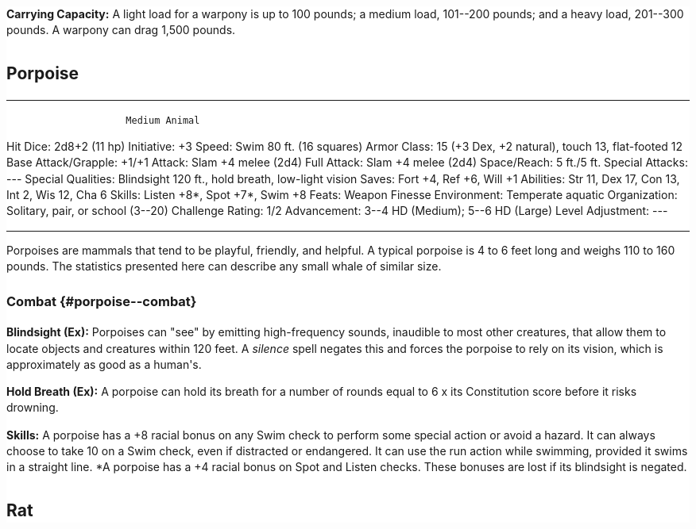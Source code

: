 **Carrying Capacity:** A light load for a warpony is up to 100 pounds; a
medium load, 101--200 pounds; and a heavy load, 201--300 pounds. A
warpony can drag 1,500 pounds.

## Porpoise

  ---------------------- ---------------------------------------------------
                         Medium Animal
  Hit Dice:              2d8+2 (11 hp)
  Initiative:            +3
  Speed:                 Swim 80 ft. (16 squares)
  Armor Class:           15 (+3 Dex, +2 natural), touch 13, flat-footed 12
  Base Attack/Grapple:   +1/+1
  Attack:                Slam +4 melee (2d4)
  Full Attack:           Slam +4 melee (2d4)
  Space/Reach:           5 ft./5 ft.
  Special Attacks:       ---
  Special Qualities:     Blindsight 120 ft., hold breath, low-light vision
  Saves:                 Fort +4, Ref +6, Will +1
  Abilities:             Str 11, Dex 17, Con 13, Int 2, Wis 12, Cha 6
  Skills:                Listen +8\*, Spot +7\*, Swim +8
  Feats:                 Weapon Finesse
  Environment:           Temperate aquatic
  Organization:          Solitary, pair, or school (3--20)
  Challenge Rating:      1/2
  Advancement:           3--4 HD (Medium); 5--6 HD (Large)
  Level Adjustment:      ---
  ---------------------- ---------------------------------------------------

Porpoises are mammals that tend to be playful, friendly, and helpful. A
typical porpoise is 4 to 6 feet long and weighs 110 to 160 pounds. The
statistics presented here can describe any small whale of similar size.

### Combat {#porpoise--combat}

**Blindsight (Ex):** Porpoises can "see" by emitting high-frequency
sounds, inaudible to most other creatures, that allow them to locate
objects and creatures within 120 feet. A *silence* spell negates this
and forces the porpoise to rely on its vision, which is approximately as
good as a human's.

**Hold Breath (Ex):** A porpoise can hold its breath for a number of
rounds equal to 6 x its Constitution score before it risks drowning.

**Skills:** A porpoise has a +8 racial bonus on any Swim check to
perform some special action or avoid a hazard. It can always choose to
take 10 on a Swim check, even if distracted or endangered. It can use
the run action while swimming, provided it swims in a straight line. \*A
porpoise has a +4 racial bonus on Spot and Listen checks. These bonuses
are lost if its blindsight is negated.

## Rat
